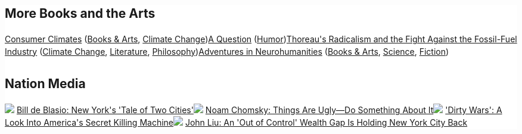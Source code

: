 <div class="vspace">

</div>

More Books and the Arts
-----------------------

[Consumer
Climates](http://www.thenation.com:80/article/174245/consumer-climates)
([Books & Arts](http://www.thenation.com:80/section/books-%2526-arts),
[Climate Change](http://www.thenation.com:80/section/climate-change))[A
Question](http://www.thenation.com:80/article/174240/question)
([Humor](http://www.thenation.com:80/section/humor))[Thoreau's
Radicalism and the Fight Against the Fossil-Fuel
Industry](http://www.thenation.com:80/article/174225/thoreaus-radicalism-and-fight-against-fossil-fuel-industry)
([Climate Change](http://www.thenation.com:80/section/climate-change),
[Literature](http://www.thenation.com:80/section/literature),
[Philosophy](http://www.thenation.com:80/section/philosophy))[Adventures
in
Neurohumanities](http://www.thenation.com:80/article/174221/adventures-neurohumanities)
([Books & Arts](http://www.thenation.com:80/section/books-%2526-arts),
[Science](http://www.thenation.com:80/section/science),
[Fiction](http://www.thenation.com:80/section/fiction))

<div class="vspace">

</div>

Nation Media
------------

<div>

[![](http://www.thenation.com/sites/default/files/imagecache/tiny_thumbnail_33x22/bill_deblasio_ap_thumb.jpg)](http://www.thenation.com:80/audio/174097/bill-de-blasio-new-yorks-tale-two-cities)
[Bill de Blasio: New York's 'Tale of Two
Cities'](http://www.thenation.com:80/audio/174097/bill-de-blasio-new-yorks-tale-two-cities)[![](http://www.thenation.com/sites/default/files/imagecache/tiny_thumbnail_33x22/chomsky2_thumb.jpg)](http://www.thenation.com:80/video/173218/noam-chomsky-things-are-ugly-do-something-about-it)
[Noam Chomsky: Things Are Ugly—Do Something About
It](http://www.thenation.com:80/video/173218/noam-chomsky-things-are-ugly-do-something-about-it)[![](http://www.thenation.com/sites/default/files/imagecache/tiny_thumbnail_33x22/scahill_trailer_thumb.jpg)](http://www.thenation.com:80/video/174116/dirty-wars-look-americas-secret-killing-machine)
['Dirty Wars': A Look Into America's Secret Killing
Machine](http://www.thenation.com:80/video/174116/dirty-wars-look-americas-secret-killing-machine)[![](http://www.thenation.com/sites/default/files/imagecache/tiny_thumbnail_33x22/john_liu_ap_mthumb.jpg)](http://www.thenation.com:80/audio/174096/john-liu-out-control-wealth-gap-holding-new-york-city-back)
[John Liu: An 'Out of Control' Wealth Gap Is Holding New York City
Back](http://www.thenation.com:80/audio/174096/john-liu-out-control-wealth-gap-holding-new-york-city-back)

</div>
